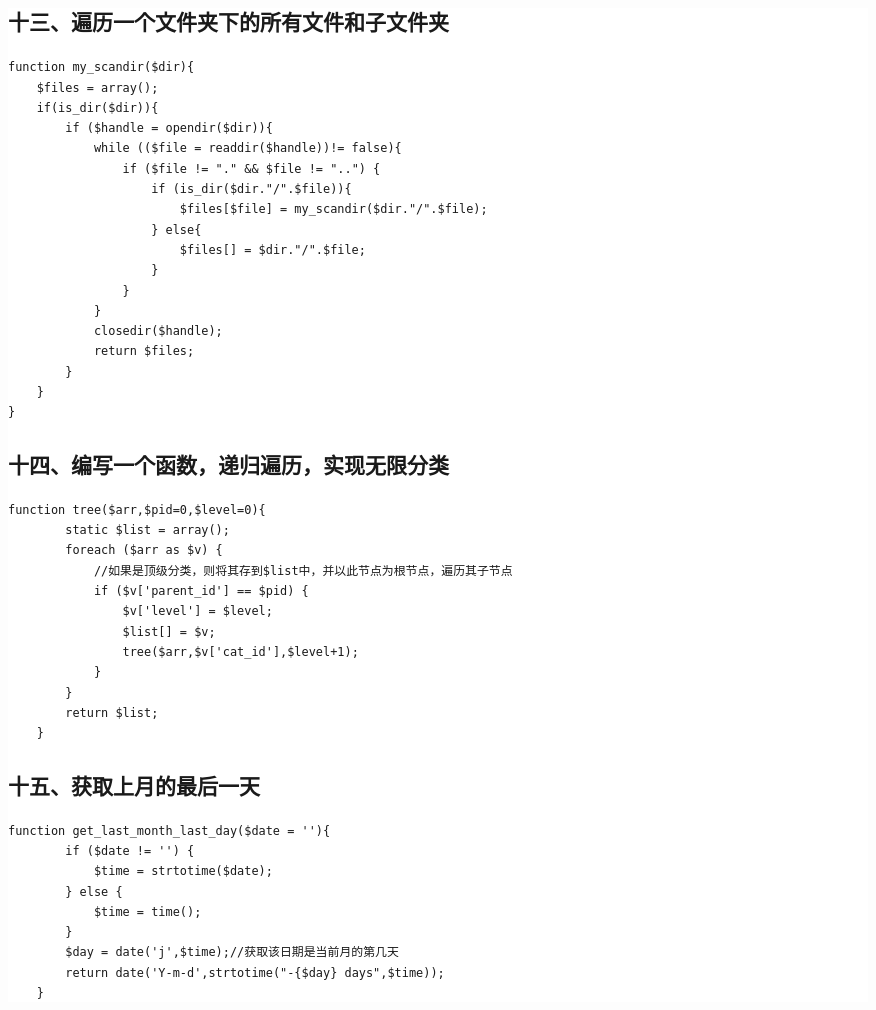 ## 十三、遍历一个文件夹下的所有文件和子文件夹
```
function my_scandir($dir){
	$files = array();
	if(is_dir($dir)){
		if ($handle = opendir($dir)){
			while (($file = readdir($handle))!= false){
				if ($file != "." && $file != "..") {
					if (is_dir($dir."/".$file)){
						$files[$file] = my_scandir($dir."/".$file);
					} else{
						$files[] = $dir."/".$file;
					}
				}
			}
			closedir($handle);
			return $files;
		}
	}
}
```

## 十四、编写一个函数，递归遍历，实现无限分类
```
function tree($arr,$pid=0,$level=0){
		static $list = array();
		foreach ($arr as $v) {
			//如果是顶级分类，则将其存到$list中，并以此节点为根节点，遍历其子节点
			if ($v['parent_id'] == $pid) {
				$v['level'] = $level;
				$list[] = $v;
				tree($arr,$v['cat_id'],$level+1);
			}
		}
		return $list;
	}
```

## 十五、获取上月的最后一天
```
function get_last_month_last_day($date = ''){
		if ($date != '') {
			$time = strtotime($date);
		} else {
			$time = time();
		}
		$day = date('j',$time);//获取该日期是当前月的第几天
		return date('Y-m-d',strtotime("-{$day} days",$time));
	}
```
 